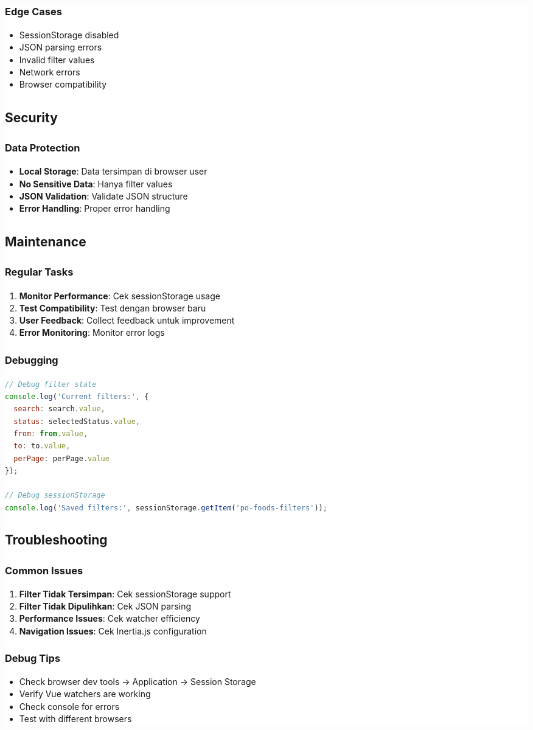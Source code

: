 ### **Edge Cases**
- SessionStorage disabled
- JSON parsing errors
- Invalid filter values
- Network errors
- Browser compatibility

## Security

### **Data Protection**
- **Local Storage**: Data tersimpan di browser user
- **No Sensitive Data**: Hanya filter values
- **JSON Validation**: Validate JSON structure
- **Error Handling**: Proper error handling

## Maintenance

### **Regular Tasks**
1. **Monitor Performance**: Cek sessionStorage usage
2. **Test Compatibility**: Test dengan browser baru
3. **User Feedback**: Collect feedback untuk improvement
4. **Error Monitoring**: Monitor error logs

### **Debugging**
```javascript
// Debug filter state
console.log('Current filters:', {
  search: search.value,
  status: selectedStatus.value,
  from: from.value,
  to: to.value,
  perPage: perPage.value
});

// Debug sessionStorage
console.log('Saved filters:', sessionStorage.getItem('po-foods-filters'));
```

## Troubleshooting

### **Common Issues**
1. **Filter Tidak Tersimpan**: Cek sessionStorage support
2. **Filter Tidak Dipulihkan**: Cek JSON parsing
3. **Performance Issues**: Cek watcher efficiency
4. **Navigation Issues**: Cek Inertia.js configuration

### **Debug Tips**
- Check browser dev tools → Application → Session Storage
- Verify Vue watchers are working
- Check console for errors
- Test with different browsers
